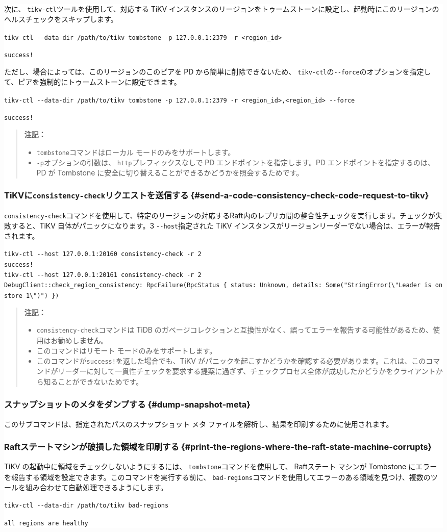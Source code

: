 次に、 `tikv-ctl`ツールを使用して、対応する TiKV インスタンスのリージョンをトゥームストーンに設定し、起動時にこのリージョンのヘルスチェックをスキップします。

```shell
tikv-ctl --data-dir /path/to/tikv tombstone -p 127.0.0.1:2379 -r <region_id>
```

    success!

ただし、場合によっては、このリージョンのこのピアを PD から簡単に削除できないため、 `tikv-ctl`の`--force`のオプションを指定して、ピアを強制的にトゥームストーンに設定できます。

```shell
tikv-ctl --data-dir /path/to/tikv tombstone -p 127.0.0.1:2379 -r <region_id>,<region_id> --force
```

    success!

> **注記：**
>
> -   `tombstone`コマンドはローカル モードのみをサポートします。
> -   `-p`オプションの引数は、 `http`プレフィックスなしで PD エンドポイントを指定します。PD エンドポイントを指定するのは、PD が Tombstone に安全に切り替えることができるかどうかを照会するためです。

### TiKVに<code>consistency-check</code>リクエストを送信する {#send-a-code-consistency-check-code-request-to-tikv}

`consistency-check`コマンドを使用して、特定のリージョンの対応するRaft内のレプリカ間の整合性チェックを実行します。チェックが失敗すると、TiKV 自体がパニックになります。3 `--host`指定された TiKV インスタンスがリージョンリーダーでない場合は、エラーが報告されます。

```shell
tikv-ctl --host 127.0.0.1:20160 consistency-check -r 2
success!
tikv-ctl --host 127.0.0.1:20161 consistency-check -r 2
DebugClient::check_region_consistency: RpcFailure(RpcStatus { status: Unknown, details: Some("StringError(\"Leader is on store 1\")") })
```

> **注記：**
>
> -   `consistency-check`コマンドは TiDB のガベージコレクションと互換性がなく、誤ってエラーを報告する可能性があるため、使用はお勧めし**ません**。
> -   このコマンドはリモート モードのみをサポートします。
> -   このコマンドが`success!`を返した場合でも、TiKV がパニックを起こすかどうかを確認する必要があります。これは、このコマンドがリーダーに対して一貫性チェックを要求する提案に過ぎず、チェックプロセス全体が成功したかどうかをクライアントから知ることができないためです。

### スナップショットのメタをダンプする {#dump-snapshot-meta}

このサブコマンドは、指定されたパスのスナップショット メタ ファイルを解析し、結果を印刷するために使用されます。

### Raftステートマシンが破損した領域を印刷する {#print-the-regions-where-the-raft-state-machine-corrupts}

TiKV の起動中に領域をチェックしないようにするには、 `tombstone`コマンドを使用して、 Raftステート マシンが Tombstone にエラーを報告する領域を設定できます。このコマンドを実行する前に、 `bad-regions`コマンドを使用してエラーのある領域を見つけ、複数のツールを組み合わせて自動処理できるようにします。

```shell
tikv-ctl --data-dir /path/to/tikv bad-regions
```

    all regions are healthy
